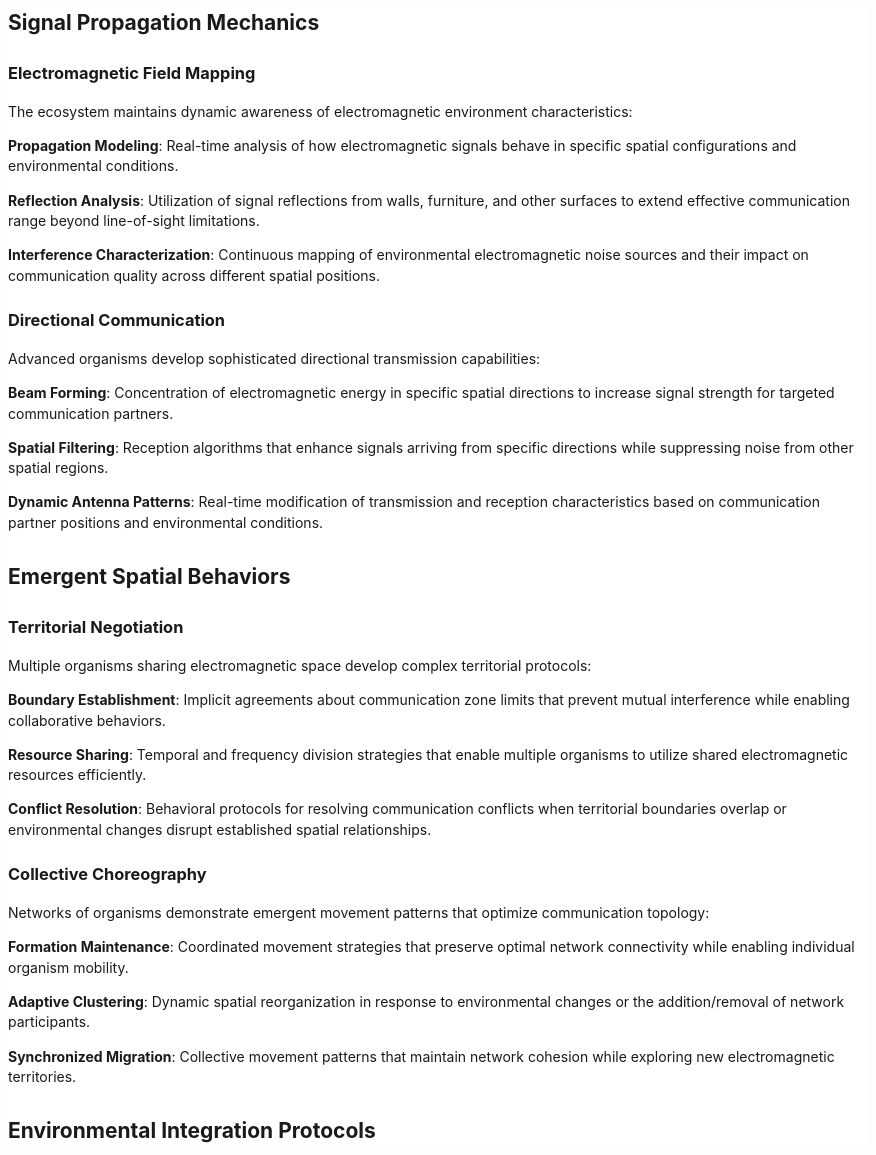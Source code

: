 ## Signal Propagation Mechanics

### Electromagnetic Field Mapping
The ecosystem maintains dynamic awareness of electromagnetic environment characteristics:

**Propagation Modeling**: Real-time analysis of how electromagnetic signals behave in specific spatial configurations and environmental conditions.

**Reflection Analysis**: Utilization of signal reflections from walls, furniture, and other surfaces to extend effective communication range beyond line-of-sight limitations.

**Interference Characterization**: Continuous mapping of environmental electromagnetic noise sources and their impact on communication quality across different spatial positions.

### Directional Communication
Advanced organisms develop sophisticated directional transmission capabilities:

**Beam Forming**: Concentration of electromagnetic energy in specific spatial directions to increase signal strength for targeted communication partners.

**Spatial Filtering**: Reception algorithms that enhance signals arriving from specific directions while suppressing noise from other spatial regions.

**Dynamic Antenna Patterns**: Real-time modification of transmission and reception characteristics based on communication partner positions and environmental conditions.

## Emergent Spatial Behaviors

### Territorial Negotiation
Multiple organisms sharing electromagnetic space develop complex territorial protocols:

**Boundary Establishment**: Implicit agreements about communication zone limits that prevent mutual interference while enabling collaborative behaviors.

**Resource Sharing**: Temporal and frequency division strategies that enable multiple organisms to utilize shared electromagnetic resources efficiently.

**Conflict Resolution**: Behavioral protocols for resolving communication conflicts when territorial boundaries overlap or environmental changes disrupt established spatial relationships.

### Collective Choreography
Networks of organisms demonstrate emergent movement patterns that optimize communication topology:

**Formation Maintenance**: Coordinated movement strategies that preserve optimal network connectivity while enabling individual organism mobility.

**Adaptive Clustering**: Dynamic spatial reorganization in response to environmental changes or the addition/removal of network participants.

**Synchronized Migration**: Collective movement patterns that maintain network cohesion while exploring new electromagnetic territories.

## Environmental Integration Protocols
